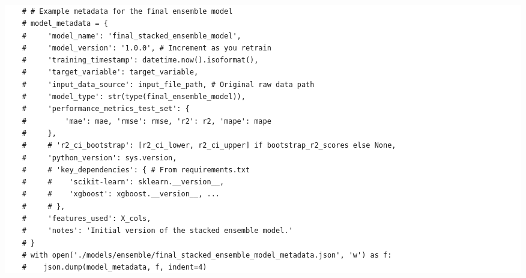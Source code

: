         # # Example metadata for the final ensemble model
        # model_metadata = {
        #     'model_name': 'final_stacked_ensemble_model',
        #     'model_version': '1.0.0', # Increment as you retrain
        #     'training_timestamp': datetime.now().isoformat(),
        #     'target_variable': target_variable,
        #     'input_data_source': input_file_path, # Original raw data path
        #     'model_type': str(type(final_ensemble_model)),
        #     'performance_metrics_test_set': {
        #         'mae': mae, 'rmse': rmse, 'r2': r2, 'mape': mape
        #     },
        #     # 'r2_ci_bootstrap': [r2_ci_lower, r2_ci_upper] if bootstrap_r2_scores else None,
        #     'python_version': sys.version,
        #     # 'key_dependencies': { # From requirements.txt
        #     #    'scikit-learn': sklearn.__version__,
        #     #    'xgboost': xgboost.__version__, ...
        #     # },
        #     'features_used': X_cols,
        #     'notes': 'Initial version of the stacked ensemble model.'
        # }
        # with open('./models/ensemble/final_stacked_ensemble_model_metadata.json', 'w') as f:
        #    json.dump(model_metadata, f, indent=4)